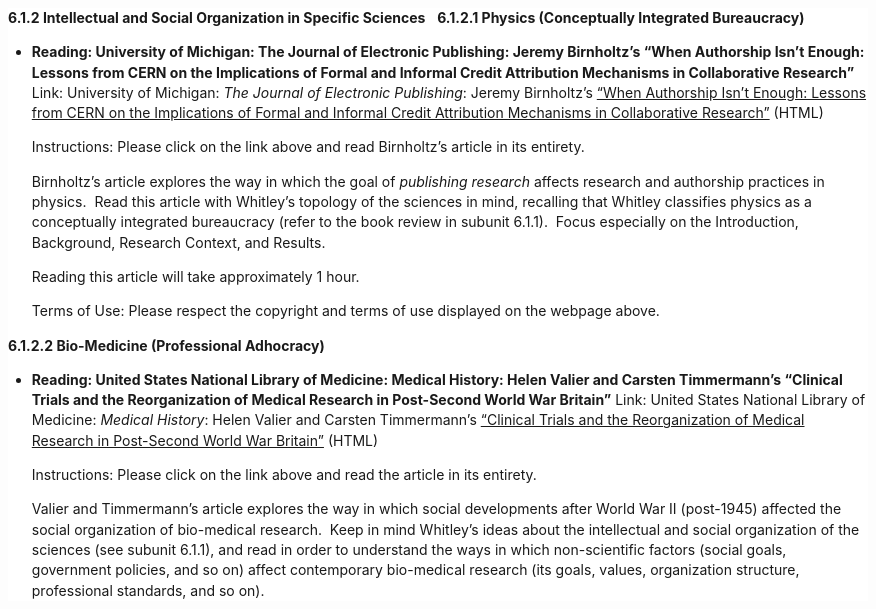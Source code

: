 **6.1.2 Intellectual and Social Organization in Specific Sciences**
<span id="6.1.2"></span> 
**6.1.2.1 Physics (Conceptually Integrated Bureaucracy)** <span
id="6.1.2.1"></span> 
-   **Reading: University of Michigan: The Journal of Electronic
    Publishing: Jeremy Birnholtz’s “When Authorship Isn’t Enough:
    Lessons from CERN on the Implications of Formal and Informal Credit
    Attribution Mechanisms in Collaborative Research”**
    Link: University of Michigan: *The Journal of Electronic
    Publishing*: Jeremy Birnholtz’s [“When Authorship Isn’t Enough:
    Lessons from CERN on the Implications of Formal and Informal Credit
    Attribution Mechanisms in Collaborative
    Research”](http://quod.lib.umich.edu/j/jep/3336451.0011.105?rgn=main;view=fulltext)
    (HTML)  
      
     Instructions: Please click on the link above and read Birnholtz’s
    article in its entirety.  
      
     Birnholtz’s article explores the way in which the goal of
    *publishing research* affects research and authorship practices in
    physics.  Read this article with Whitley’s topology of the sciences
    in mind, recalling that Whitley classifies physics as a conceptually
    integrated bureaucracy (refer to the book review in subunit 6.1.1). 
    Focus especially on the Introduction, Background, Research Context,
    and Results.  
      
     Reading this article will take approximately 1 hour.  
      
     Terms of Use: Please respect the copyright and terms of use
    displayed on the webpage above.

**6.1.2.2 Bio-Medicine (Professional Adhocracy)** <span
id="6.1.2.2"></span> 
-   **Reading: United States National Library of Medicine: Medical
    History: Helen Valier and Carsten Timmermann’s “Clinical Trials and
    the Reorganization of Medical Research in Post-Second World War
    Britain”**
    Link: United States National Library of Medicine: *Medical History*:
    Helen Valier and Carsten Timmermann’s [“Clinical Trials and the
    Reorganization of Medical Research in Post-Second World War
    Britain”](http://www.ncbi.nlm.nih.gov/pmc/articles/PMC2570450/?tool=pubmed)
    (HTML)  
      
     Instructions: Please click on the link above and read the article
    in its entirety.  
      
     Valier and Timmermann’s article explores the way in which social
    developments after World War II (post-1945) affected the social
    organization of bio-medical research.  Keep in mind Whitley’s ideas
    about the intellectual and social organization of the sciences (see
    subunit 6.1.1), and read in order to understand the ways in which
    non-scientific factors (social goals, government policies, and so
    on) affect contemporary bio-medical research (its goals, values,
    organization structure, professional standards, and so on).  
      
